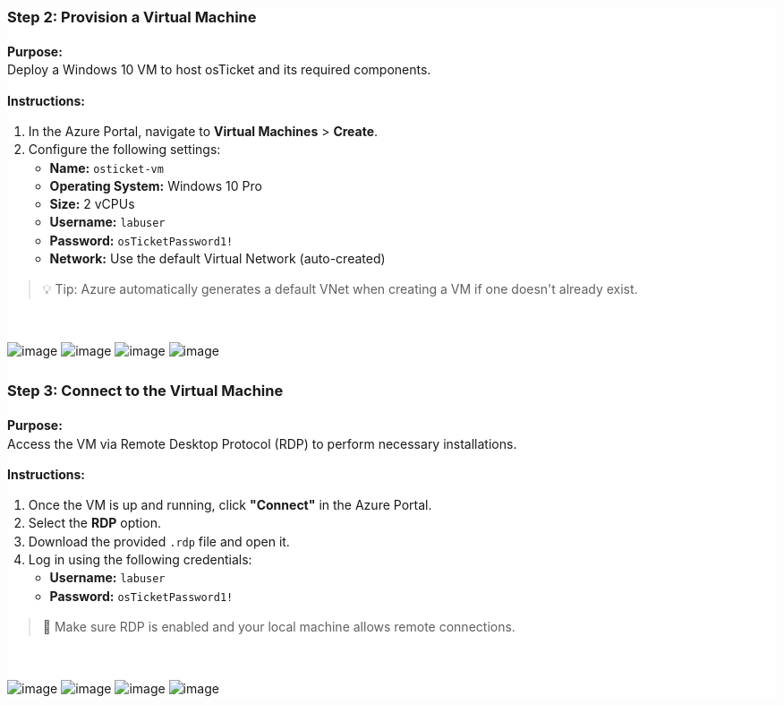 ### Step 2: Provision a Virtual Machine


**Purpose:**  
Deploy a Windows 10 VM to host osTicket and its required components.

**Instructions:**
1. In the Azure Portal, navigate to **Virtual Machines** > **Create**.
2. Configure the following settings:
   - **Name:** `osticket-vm`
   - **Operating System:** Windows 10 Pro
   - **Size:** 2 vCPUs
   - **Username:** `labuser`
   - **Password:** `osTicketPassword1!`
   - **Network:** Use the default Virtual Network (auto-created)

> 💡 Tip: Azure automatically generates a default VNet when creating a VM if one doesn't already exist.

</p>
<br />

<p>
<img width="787" height="496" alt="image" src="https://github.com/user-attachments/assets/311d21a3-dc8e-4a42-b2ec-669b9ff7164a" />
<img width="773" height="400" alt="image" src="https://github.com/user-attachments/assets/803d7a2a-f0da-4af9-8ecb-87aba342e486" />
<img width="780" height="539" alt="image" src="https://github.com/user-attachments/assets/f66ebccc-fe66-4fc8-8faa-c9696ccb14d1" />
<img width="439" height="670" alt="image" src="https://github.com/user-attachments/assets/f460b9c5-2027-4729-a8a5-aef8a525aa23" />

</p>
<p>
  
### Step 3: Connect to the Virtual Machine

**Purpose:**  
Access the VM via Remote Desktop Protocol (RDP) to perform necessary installations.

**Instructions:**
1. Once the VM is up and running, click **"Connect"** in the Azure Portal.
2. Select the **RDP** option.
3. Download the provided `.rdp` file and open it.
4. Log in using the following credentials:
   - **Username:** `labuser`
   - **Password:** `osTicketPassword1!`

> 🔐 Make sure RDP is enabled and your local machine allows remote connections.
</p>
<br />

<p>
<img width="397" height="446" alt="image" src="https://github.com/user-attachments/assets/54572a4d-9af5-45fe-ae88-f8286f265689" />
<img width="437" height="390" alt="image" src="https://github.com/user-attachments/assets/8f6c746e-486e-43f4-bc0d-c810c9f1276e" />
<img width="385" height="358" alt="image" src="https://github.com/user-attachments/assets/3b3dd377-2696-4df0-ac79-251a8c50fbc5" />
<img width="796" height="493" alt="image" src="https://github.com/user-attachments/assets/668e7ad3-db58-496b-aa74-de3ac7517244" />
